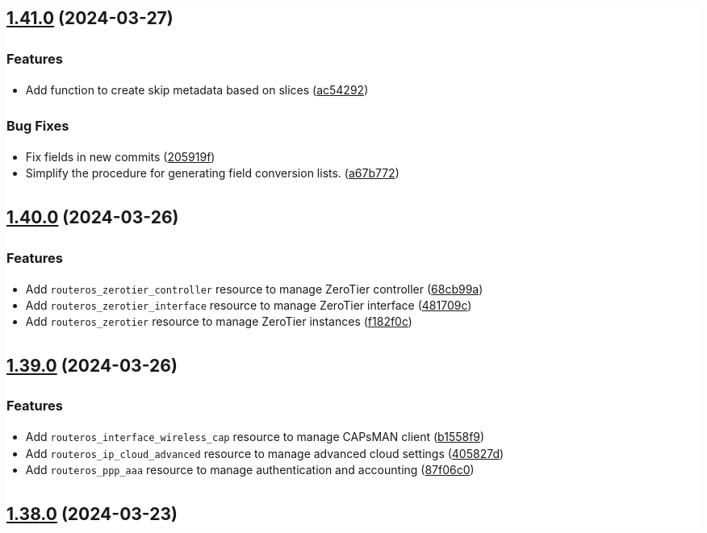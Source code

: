 ## [1.41.0](https://github.com/terraform-routeros/terraform-provider-routeros/compare/v1.40.0...v1.41.0) (2024-03-27)


### Features

* Add function to create skip metadata based on slices ([ac54292](https://github.com/terraform-routeros/terraform-provider-routeros/commit/ac54292f53b6384efa5b7e4f2e1ce0761ce47b3e))


### Bug Fixes

* Fix fields in new commits ([205919f](https://github.com/terraform-routeros/terraform-provider-routeros/commit/205919f49fdb522357db562def3518194c3b81e4))
* Simplify the procedure for generating field conversion lists. ([a67b772](https://github.com/terraform-routeros/terraform-provider-routeros/commit/a67b772da55e9590390b92eb0e16b83041977058))

## [1.40.0](https://github.com/terraform-routeros/terraform-provider-routeros/compare/v1.39.0...v1.40.0) (2024-03-26)


### Features

* Add `routeros_zerotier_controller` resource to manage ZeroTier controller ([68cb99a](https://github.com/terraform-routeros/terraform-provider-routeros/commit/68cb99a350261e5350f5bba987b5a42e8b6a637c))
* Add `routeros_zerotier_interface` resource to manage ZeroTier interface ([481709c](https://github.com/terraform-routeros/terraform-provider-routeros/commit/481709cee5b3a4fe3122173909e3ae19e43ccc18))
* Add `routeros_zerotier` resource to manage ZeroTier instances ([f182f0c](https://github.com/terraform-routeros/terraform-provider-routeros/commit/f182f0c93ab0ada397db2305eacd868e4a9b837a))

## [1.39.0](https://github.com/terraform-routeros/terraform-provider-routeros/compare/v1.38.0...v1.39.0) (2024-03-26)


### Features

* Add `routeros_interface_wireless_cap` resource to manage CAPsMAN client ([b1558f9](https://github.com/terraform-routeros/terraform-provider-routeros/commit/b1558f92722ab69ccfe9cba86dc509f5ca591819))
* Add `routeros_ip_cloud_advanced` resource to manage advanced cloud settings ([405827d](https://github.com/terraform-routeros/terraform-provider-routeros/commit/405827d0d843431abe71fb303a65105ae29e86b0))
* Add `routeros_ppp_aaa` resource to manage authentication and accounting ([87f06c0](https://github.com/terraform-routeros/terraform-provider-routeros/commit/87f06c01c2a5b1b33bada1e4d6c69bcc559a38d3))

## [1.38.0](https://github.com/terraform-routeros/terraform-provider-routeros/compare/v1.37.2...v1.38.0) (2024-03-23)
